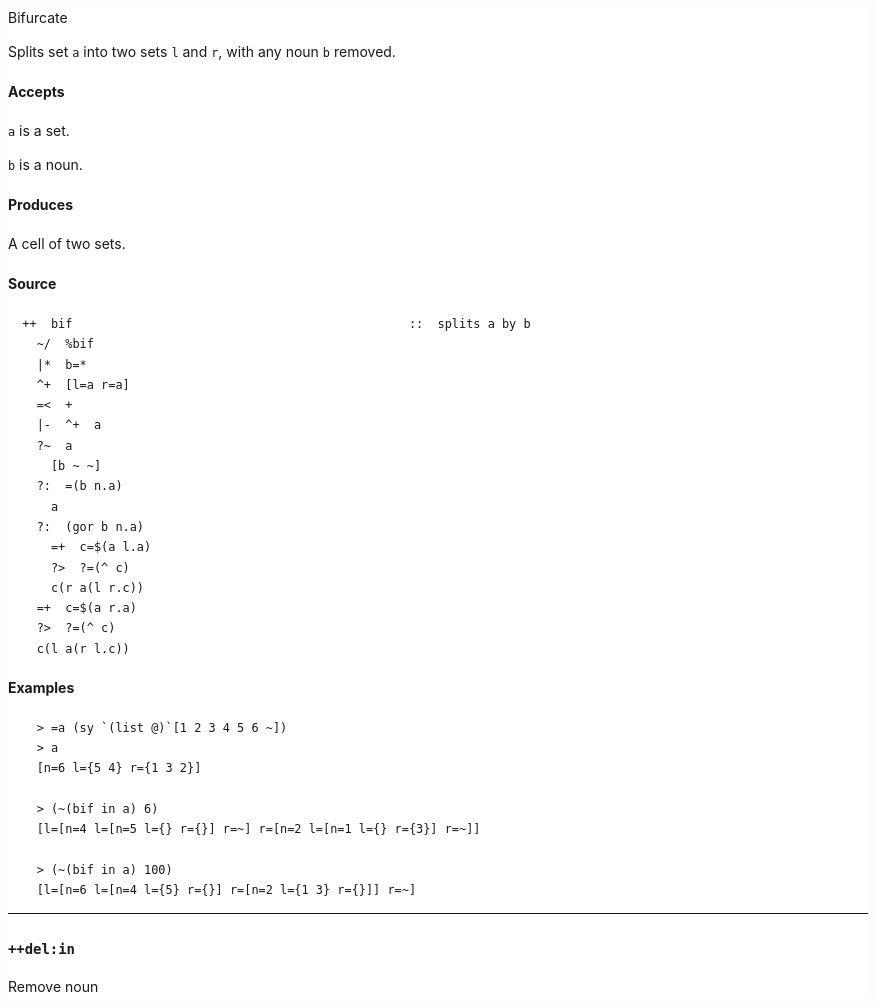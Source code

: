 Bifurcate

Splits set `a` into two sets `l` and `r`, with any noun `b` removed.

#### Accepts

`a` is a set.

`b` is a noun.

#### Produces

A cell of two sets.

#### Source

```hoon
  ++  bif                                               ::  splits a by b
    ~/  %bif
    |*  b=*
    ^+  [l=a r=a]
    =<  +
    |-  ^+  a
    ?~  a
      [b ~ ~]
    ?:  =(b n.a)
      a
    ?:  (gor b n.a)
      =+  c=$(a l.a)
      ?>  ?=(^ c)
      c(r a(l r.c))
    =+  c=$(a r.a)
    ?>  ?=(^ c)
    c(l a(r l.c))
```

#### Examples

```
    > =a (sy `(list @)`[1 2 3 4 5 6 ~])
    > a
    [n=6 l={5 4} r={1 3 2}]

    > (~(bif in a) 6)
    [l=[n=4 l=[n=5 l={} r={}] r=~] r=[n=2 l=[n=1 l={} r={3}] r=~]]

    > (~(bif in a) 100)
    [l=[n=6 l=[n=4 l={5} r={}] r=[n=2 l={1 3} r={}]] r=~]
```

---
### `++del:in`

Remove noun
